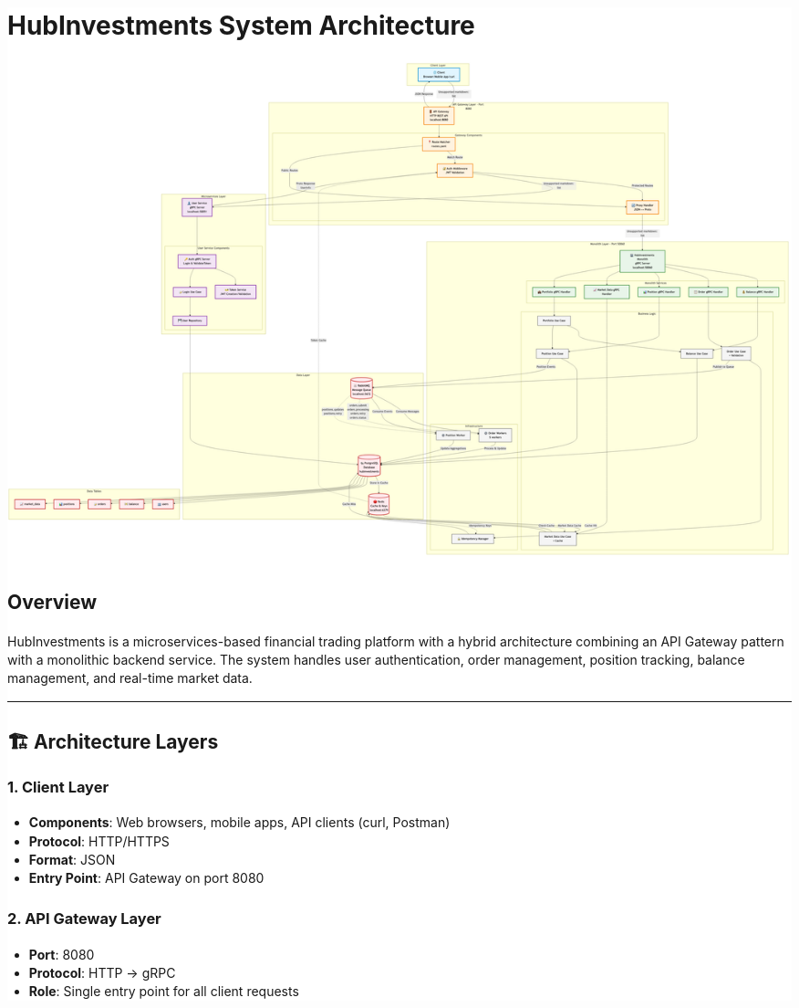 # HubInvestments System Architecture

![Architecture Diagram](./architecture-diagram.png)

## Overview

HubInvestments is a microservices-based financial trading platform with a hybrid architecture combining an API Gateway pattern with a monolithic backend service. The system handles user authentication, order management, position tracking, balance management, and real-time market data.

---

## 🏗️ Architecture Layers

### 1. Client Layer
- **Components**: Web browsers, mobile apps, API clients (curl, Postman)
- **Protocol**: HTTP/HTTPS
- **Format**: JSON
- **Entry Point**: API Gateway on port 8080

### 2. API Gateway Layer
- **Port**: 8080
- **Protocol**: HTTP → gRPC
- **Role**: Single entry point for all client requests
